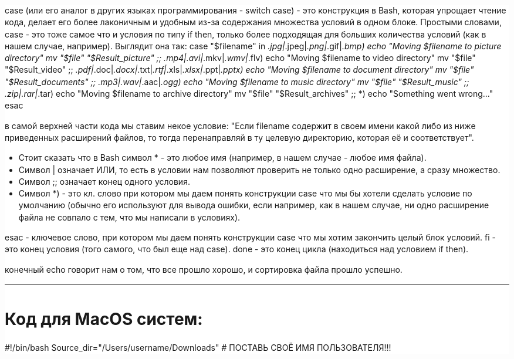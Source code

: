 case (или его аналог в других языках программирования - switch case) - это конструкция в Bash, которая упрощает чтение кода, делает его более лаконичным и удобным из-за содержания множества условий в одном блоке.
Простыми словами, case - это тоже самое что и условия по типу if then, только более подходящая для больших количества условий (как в нашем случае, например).
Выглядит она так:
case "$filename" in
*.jpg|*.jpeg|*.png|*.gif|*.bmp)
echo "Moving $filename to picture directory"
mv "$file" "$Result_picture"
;;
*.mp4|*.avi|*.mkv|*.wmv|*.flv)
echo "Moving $filename to video directory"
mv "$file" "$Result_video"
;;
*.pdf|*.doc|*.docx|*.txt|*.rtf|*.xls|*.xlsx|*.ppt|*.pptx)
echo "Moving $filename to document directory"
mv "$file" "$Result_documents"
;;
*.mp3|*.wav|*.aac|*.ogg)
echo "Moving $filename to music directory"
mv "$file" "$Result_music"
;;
*.zip|*.rar|*.tar)
echo "Moving $filename to archive directory"
mv "$file" "$Result_archives"
;;
*)
echo "Something went wrong..."
esac

в самой верхней части кода мы ставим некое условие: "Если filename содержит в своем имени какой либо из ниже приведенных расширений файлов, то тогда перенаправляй в ту целевую директорию, которая её и соответствует".

* Стоит сказать что в Bash символ * - это любое имя (например, в нашем случае - любое имя файла).
* Символ | означает ИЛИ, то есть в условии нам позволяют проверить не только одно расширение, а сразу множество.
* Символ ;; означает конец одного условия.
* Символ *) - это кл. слово при котором мы даем понять конструкции case что мы бы хотели сделать условие по умолчанию (обычно его используют для вывода ошибки, если например, как в нашем случае, ни одно расширение файла не совпало с тем, что мы написали в условиях).

esac - ключевое слово, при котором мы даем понять конструкции case что мы хотим закончить целый блок условий.
fi - это конец условия (того самого, что был еще над case).
done - это конец цикла (находиться над условием if then).

конечный echo говорит нам о том, что все прошло хорошо, и сортировка файла прошло успешно.

******

# Код для MacOS систем:
#!/bin/bash
Source_dir="/Users/username/Downloads" # ПОСТАВЬ СВОЁ ИМЯ ПОЛЬЗОВАТЕЛЯ!!!
